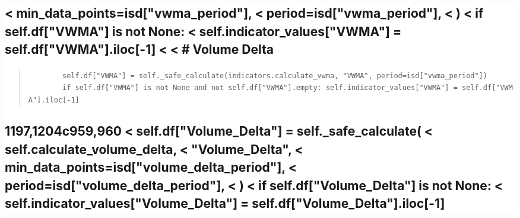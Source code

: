 <                 min_data_points=isd["vwma_period"],
<                 period=isd["vwma_period"],
<             )
<             if self.df["VWMA"] is not None:
<                 self.indicator_values["VWMA"] = self.df["VWMA"].iloc[-1]
< 
<         # Volume Delta
---
>             self.df["VWMA"] = self._safe_calculate(indicators.calculate_vwma, "VWMA", period=isd["vwma_period"])
>             if self.df["VWMA"] is not None and not self.df["VWMA"].empty: self.indicator_values["VWMA"] = self.df["VWMA"].iloc[-1]
1197,1204c959,960
<             self.df["Volume_Delta"] = self._safe_calculate(
<                 self.calculate_volume_delta,
<                 "Volume_Delta",
<                 min_data_points=isd["volume_delta_period"],
<                 period=isd["volume_delta_period"],
<             )
<             if self.df["Volume_Delta"] is not None:
<                 self.indicator_values["Volume_Delta"] = self.df["Volume_Delta"].iloc[-1]
---
